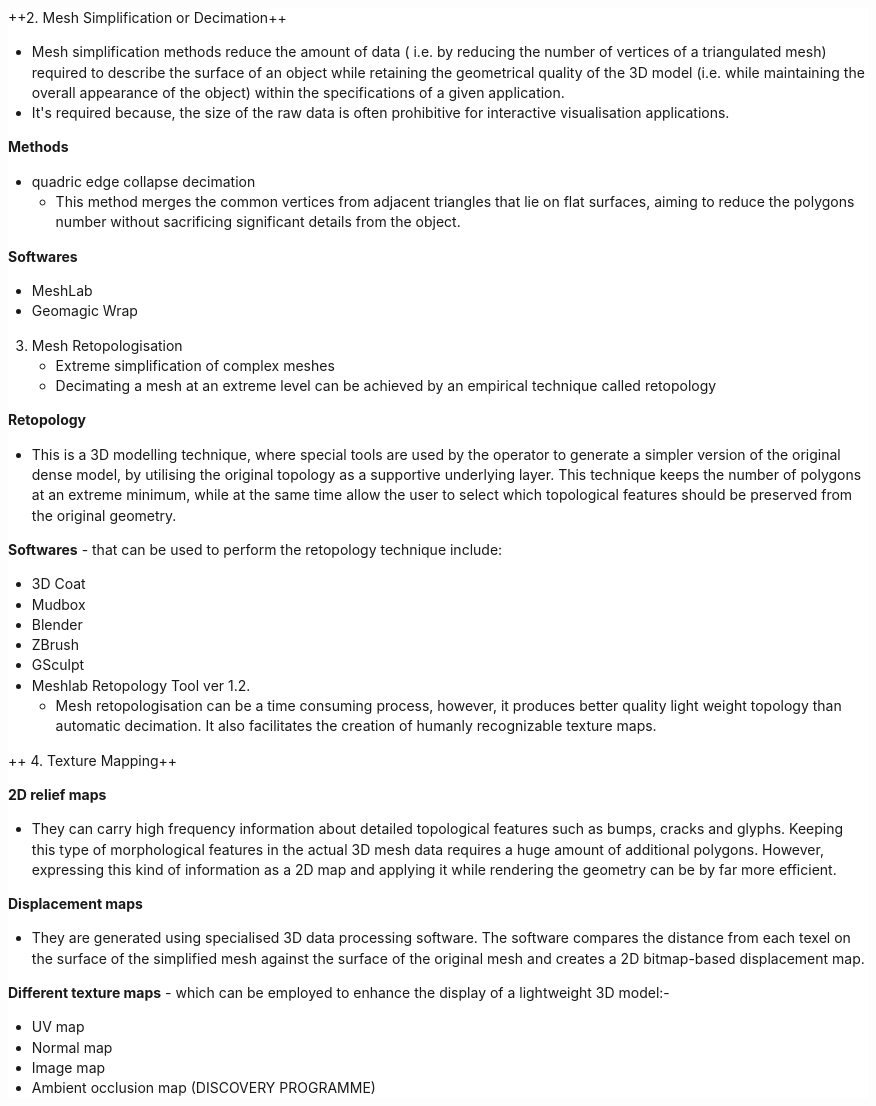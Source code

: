++2. Mesh Simplification or Decimation++
- Mesh simplification methods reduce the amount of data ( i.e. by reducing the number of vertices of a triangulated mesh) required to describe the surface of an object while retaining the geometrical quality of the 3D model (i.e. while maintaining the overall appearance of the object) within the specifications of a given application.
- It's required because, the size of the raw data is often prohibitive for interactive visualisation applications.

**Methods**
* quadric edge collapse decimation
	- This method merges the common vertices from adjacent triangles that lie on flat surfaces, aiming to reduce the polygons number without sacrificing significant details from the object.

**Softwares**
- MeshLab
- Geomagic Wrap

3. Mesh Retopologisation
	- Extreme simplification of complex meshes
	- Decimating a mesh at an extreme level can be achieved by an empirical technique called retopology

**Retopology**
- This is a 3D modelling technique, where special tools are used by the operator to generate a simpler version of the original dense model, by utilising the original topology as a supportive underlying layer. This technique keeps the number of polygons at an extreme minimum, while at the same time allow the user to select which topological features should be preserved from the original geometry.

**Softwares** - that can be used to perform the retopology technique include:
- 3D Coat
- Mudbox
- Blender
- ZBrush
- GSculpt
- Meshlab Retopology Tool ver 1.2.
	- Mesh retopologisation can be a time consuming process, however, it produces better quality light weight topology than automatic decimation. It also facilitates the creation of humanly recognizable texture maps.

++ 4. Texture Mapping++

**2D relief maps**
- They can carry high frequency information about detailed topological features such as bumps, cracks and glyphs. Keeping this type of morphological features in the actual 3D mesh data requires a huge amount of additional polygons. However, expressing this kind of information as a 2D map and applying it while rendering the geometry
can be by far more efficient.

**Displacement maps**
- They are generated using specialised 3D data processing software. The software compares the distance from each texel on the surface of the simplified mesh against the surface of the original mesh and creates a 2D bitmap-based displacement map.

**Different texture maps** - which can be employed to enhance the display of a lightweight 3D model:-
- UV map
- Normal map
- Image map
- Ambient occlusion map (DISCOVERY PROGRAMME)
